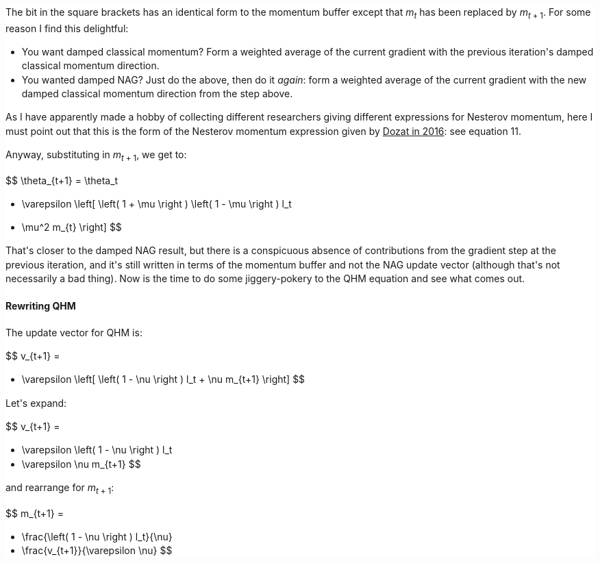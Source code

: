 The bit in the square brackets has an identical form to the momentum buffer
except that $m_{t}$ has been replaced by $m_{t+1}$. For some reason I find
this delightful:

* You want damped classical momentum? Form a weighted average of the current 
gradient with the previous iteration's damped classical momentum direction.
* You wanted damped NAG? Just do the above, then do it *again*: form a 
weighted average of the current gradient with the new damped classical momentum
direction from the step above.

As I have apparently made a hobby of collecting different researchers giving
different expressions for Nesterov momentum, here I must point out that this is
the form of the Nesterov momentum expression given by [Dozat in
2016](https://openreview.net/forum?id=OM0jvwB8jIp57ZJjtNEZ): see equation 11.

Anyway, substituting in $m_{t+1}$, we get to:

$$
\theta_{t+1} = \theta_t 
- \varepsilon 
\left[
\left( 1 + \mu \right ) \left( 1 - \mu \right ) l_t 
+ \mu^2 m_{t}
\right]
$$

That's closer to the damped NAG result, but there is a conspicuous absence of
contributions from the gradient step at the previous iteration, and it's still
written in terms of the momentum buffer and not the NAG update vector (although
that's not necessarily a bad thing). Now is the time to do some jiggery-pokery
to the QHM equation and see what comes out.

#### Rewriting QHM

The update vector for QHM is:

$$
v_{t+1} =
- \varepsilon 
\left[
\left( 1 - \nu \right ) l_t + \nu m_{t+1}
\right]
$$

Let's expand:

$$
v_{t+1} =
- \varepsilon \left( 1 - \nu \right ) l_t
- \varepsilon \nu m_{t+1}
$$

and rearrange for $m_{t+1}$:

$$
m_{t+1} =
- \frac{\left( 1 - \nu \right ) l_t}{\nu}
- \frac{v_{t+1}}{\varepsilon \nu}
$$
